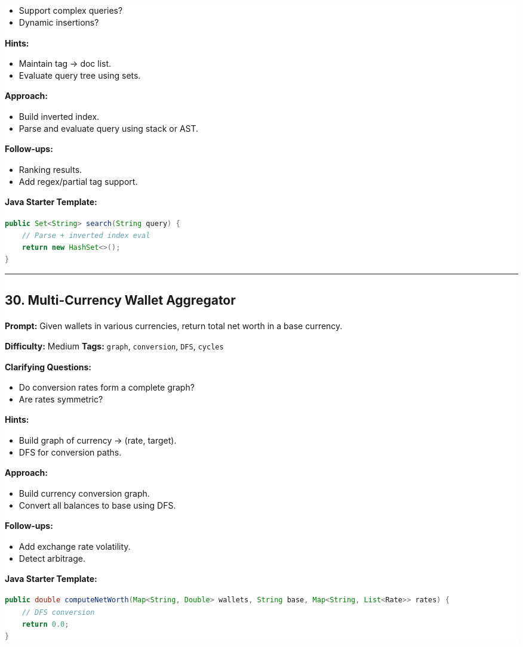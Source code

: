* Support complex queries?
* Dynamic insertions?

**Hints:**

* Maintain tag → doc list.
* Evaluate query tree using sets.

**Approach:**

* Build inverted index.
* Parse and evaluate query using stack or AST.

**Follow-ups:**

* Ranking results.
* Add regex/partial tag support.

**Java Starter Template:**

```java
public Set<String> search(String query) {
    // Parse + inverted index eval
    return new HashSet<>();
}
```

---

## 30. Multi-Currency Wallet Aggregator

**Prompt:**
Given wallets in various currencies, return total net worth in a base currency.

**Difficulty:** Medium
**Tags:** `graph`, `conversion`, `DFS`, `cycles`

**Clarifying Questions:**

* Do conversion rates form a complete graph?
* Are rates symmetric?

**Hints:**

* Build graph of currency → (rate, target).
* DFS for conversion paths.

**Approach:**

* Build currency conversion graph.
* Convert all balances to base using DFS.

**Follow-ups:**

* Add exchange rate volatility.
* Detect arbitrage.

**Java Starter Template:**

```java
public double computeNetWorth(Map<String, Double> wallets, String base, Map<String, List<Rate>> rates) {
    // DFS conversion
    return 0.0;
}
```
